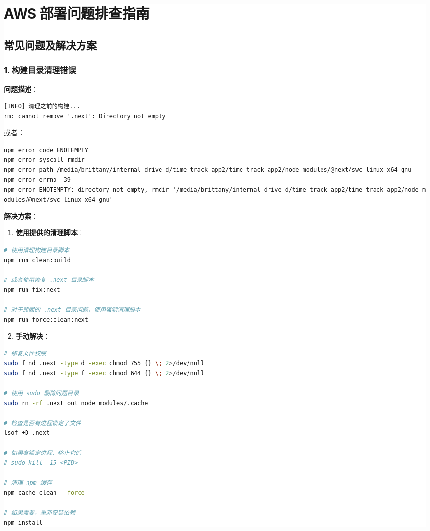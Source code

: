 # AWS 部署问题排查指南

## 常见问题及解决方案

### 1. 构建目录清理错误

**问题描述**：
```
[INFO] 清理之前的构建...
rm: cannot remove '.next': Directory not empty
```

或者：

```
npm error code ENOTEMPTY
npm error syscall rmdir
npm error path /media/brittany/internal_drive_d/time_track_app2/time_track_app2/node_modules/@next/swc-linux-x64-gnu
npm error errno -39
npm error ENOTEMPTY: directory not empty, rmdir '/media/brittany/internal_drive_d/time_track_app2/time_track_app2/node_modules/@next/swc-linux-x64-gnu'
```

**解决方案**：

1. **使用提供的清理脚本**：
```bash
# 使用清理构建目录脚本
npm run clean:build

# 或者使用修复 .next 目录脚本
npm run fix:next

# 对于顽固的 .next 目录问题，使用强制清理脚本
npm run force:clean:next
```

2. **手动解决**：
```bash
# 修复文件权限
sudo find .next -type d -exec chmod 755 {} \; 2>/dev/null
sudo find .next -type f -exec chmod 644 {} \; 2>/dev/null

# 使用 sudo 删除问题目录
sudo rm -rf .next out node_modules/.cache

# 检查是否有进程锁定了文件
lsof +D .next

# 如果有锁定进程，终止它们
# sudo kill -15 <PID>

# 清理 npm 缓存
npm cache clean --force

# 如果需要，重新安装依赖
npm install
```
